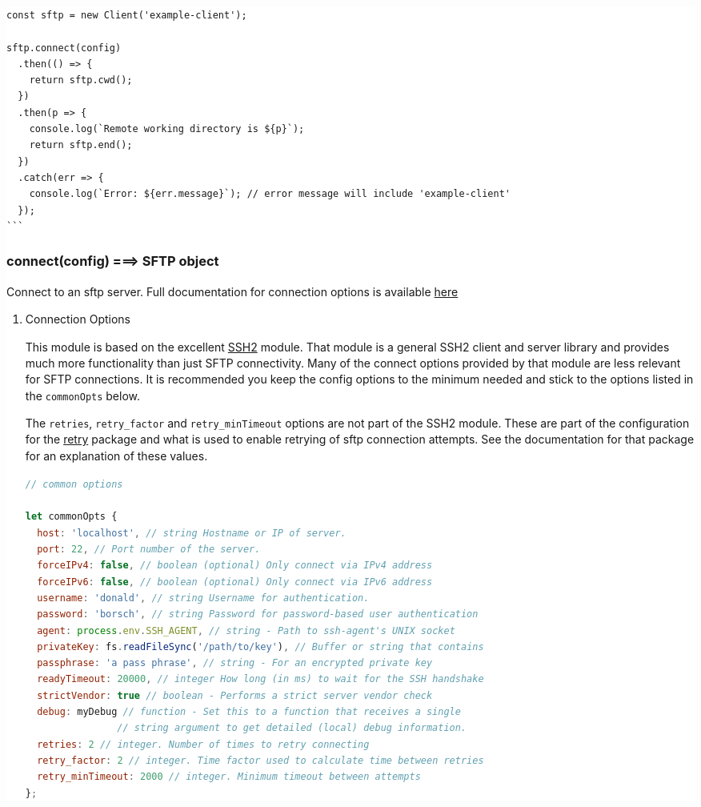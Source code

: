     const sftp = new Client('example-client');
    
    sftp.connect(config)
      .then(() => {
        return sftp.cwd();
      })
      .then(p => {
        console.log(`Remote working directory is ${p}`);
        return sftp.end();
      })
      .catch(err => {
        console.log(`Error: ${err.message}`); // error message will include 'example-client'
      });
    ```


<a id="orgbc0c617"></a>

### connect(config) ===> SFTP object

Connect to an sftp server. Full documentation for connection options is available [here](https://github.com/mscdex/ssh2#user-content-client-methods)

1.  Connection Options

    This module is based on the excellent [SSH2](https://github.com/mscdex/ssh2#client) module. That module is a general SSH2 client and server library and provides much more functionality than just SFTP connectivity. Many of the connect options provided by that module are less relevant for SFTP connections. It is recommended you keep the config options to the minimum needed and stick to the options listed in the `commonOpts` below.
    
    The `retries`, `retry_factor` and `retry_minTimeout` options are not part of the SSH2 module. These are part of the configuration for the [retry](https://www.npmjs.com/package/retry) package and what is used to enable retrying of sftp connection attempts. See the documentation for that package for an explanation of these values.
    
    ```javascript
    // common options
    
    let commonOpts {
      host: 'localhost', // string Hostname or IP of server.
      port: 22, // Port number of the server.
      forceIPv4: false, // boolean (optional) Only connect via IPv4 address
      forceIPv6: false, // boolean (optional) Only connect via IPv6 address
      username: 'donald', // string Username for authentication.
      password: 'borsch', // string Password for password-based user authentication
      agent: process.env.SSH_AGENT, // string - Path to ssh-agent's UNIX socket
      privateKey: fs.readFileSync('/path/to/key'), // Buffer or string that contains
      passphrase: 'a pass phrase', // string - For an encrypted private key
      readyTimeout: 20000, // integer How long (in ms) to wait for the SSH handshake
      strictVendor: true // boolean - Performs a strict server vendor check
      debug: myDebug // function - Set this to a function that receives a single
                    // string argument to get detailed (local) debug information.
      retries: 2 // integer. Number of times to retry connecting
      retry_factor: 2 // integer. Time factor used to calculate time between retries
      retry_minTimeout: 2000 // integer. Minimum timeout between attempts
    };
    